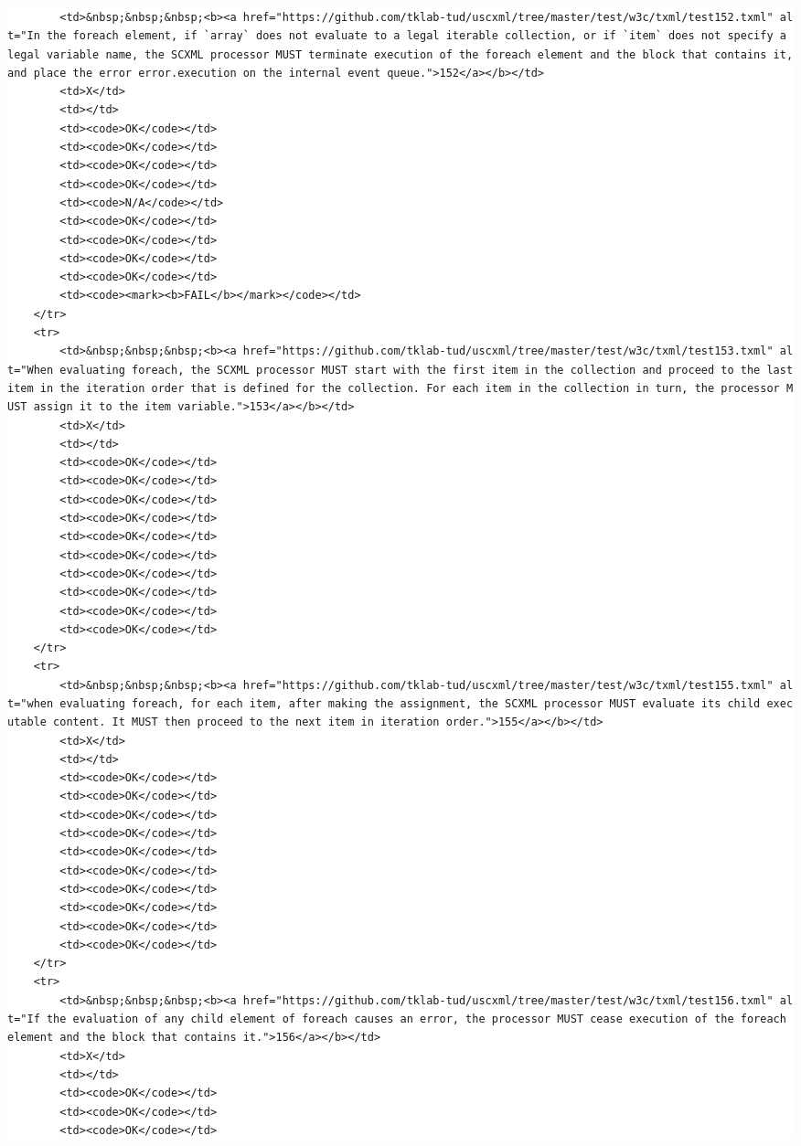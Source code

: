 			<td>&nbsp;&nbsp;&nbsp;<b><a href="https://github.com/tklab-tud/uscxml/tree/master/test/w3c/txml/test152.txml" alt="In the foreach element, if `array` does not evaluate to a legal iterable collection, or if `item` does not specify a legal variable name, the SCXML processor MUST terminate execution of the foreach element and the block that contains it, and place the error error.execution on the internal event queue.">152</a></b></td>
			<td>X</td>
			<td></td>
			<td><code>OK</code></td>
			<td><code>OK</code></td>
			<td><code>OK</code></td>
			<td><code>OK</code></td>
			<td><code>N/A</code></td>
			<td><code>OK</code></td>
			<td><code>OK</code></td>
			<td><code>OK</code></td>
			<td><code>OK</code></td>
			<td><code><mark><b>FAIL</b></mark></code></td>
		</tr>
		<tr>
			<td>&nbsp;&nbsp;&nbsp;<b><a href="https://github.com/tklab-tud/uscxml/tree/master/test/w3c/txml/test153.txml" alt="When evaluating foreach, the SCXML processor MUST start with the first item in the collection and proceed to the last item in the iteration order that is defined for the collection. For each item in the collection in turn, the processor MUST assign it to the item variable.">153</a></b></td>
			<td>X</td>
			<td></td>
			<td><code>OK</code></td>
			<td><code>OK</code></td>
			<td><code>OK</code></td>
			<td><code>OK</code></td>
			<td><code>OK</code></td>
			<td><code>OK</code></td>
			<td><code>OK</code></td>
			<td><code>OK</code></td>
			<td><code>OK</code></td>
			<td><code>OK</code></td>
		</tr>
		<tr>
			<td>&nbsp;&nbsp;&nbsp;<b><a href="https://github.com/tklab-tud/uscxml/tree/master/test/w3c/txml/test155.txml" alt="when evaluating foreach, for each item, after making the assignment, the SCXML processor MUST evaluate its child executable content. It MUST then proceed to the next item in iteration order.">155</a></b></td>
			<td>X</td>
			<td></td>
			<td><code>OK</code></td>
			<td><code>OK</code></td>
			<td><code>OK</code></td>
			<td><code>OK</code></td>
			<td><code>OK</code></td>
			<td><code>OK</code></td>
			<td><code>OK</code></td>
			<td><code>OK</code></td>
			<td><code>OK</code></td>
			<td><code>OK</code></td>
		</tr>
		<tr>
			<td>&nbsp;&nbsp;&nbsp;<b><a href="https://github.com/tklab-tud/uscxml/tree/master/test/w3c/txml/test156.txml" alt="If the evaluation of any child element of foreach causes an error, the processor MUST cease execution of the foreach element and the block that contains it.">156</a></b></td>
			<td>X</td>
			<td></td>
			<td><code>OK</code></td>
			<td><code>OK</code></td>
			<td><code>OK</code></td>